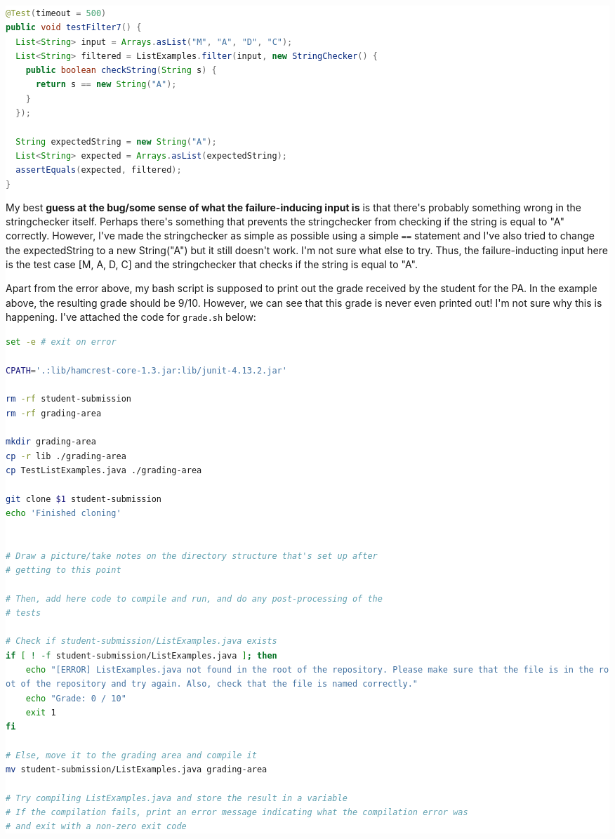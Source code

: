 ```java
@Test(timeout = 500)
public void testFilter7() {
  List<String> input = Arrays.asList("M", "A", "D", "C");
  List<String> filtered = ListExamples.filter(input, new StringChecker() {
    public boolean checkString(String s) {
      return s == new String("A");
    }
  });

  String expectedString = new String("A");
  List<String> expected = Arrays.asList(expectedString);
  assertEquals(expected, filtered);
}
```
My best **guess at the bug/some sense of what the failure-inducing input is** is that there's probably something wrong in the stringchecker itself. Perhaps there's something that prevents the stringchecker from checking if the string is equal to "A" correctly. However, I've made the stringchecker as simple as possible using a simple `==` statement and I've also tried to change the expectedString to a new String("A") but it still doesn't work. I'm not sure what else to try. Thus, the failure-inducting input here is the test case [M, A, D, C] and the stringchecker that checks if the string is equal to "A".

Apart from the error above, my bash script is supposed to print out the grade received by the student for the PA. In the example above, the resulting grade should be 9/10. However, we can see that this grade is never even printed out! I'm not sure why this is happening. I've attached the code for `grade.sh` below:

```bash
set -e # exit on error

CPATH='.:lib/hamcrest-core-1.3.jar:lib/junit-4.13.2.jar'

rm -rf student-submission
rm -rf grading-area

mkdir grading-area
cp -r lib ./grading-area
cp TestListExamples.java ./grading-area

git clone $1 student-submission
echo 'Finished cloning'


# Draw a picture/take notes on the directory structure that's set up after
# getting to this point

# Then, add here code to compile and run, and do any post-processing of the
# tests

# Check if student-submission/ListExamples.java exists
if [ ! -f student-submission/ListExamples.java ]; then
    echo "[ERROR] ListExamples.java not found in the root of the repository. Please make sure that the file is in the root of the repository and try again. Also, check that the file is named correctly."
    echo "Grade: 0 / 10"
    exit 1
fi

# Else, move it to the grading area and compile it
mv student-submission/ListExamples.java grading-area

# Try compiling ListExamples.java and store the result in a variable
# If the compilation fails, print an error message indicating what the compilation error was
# and exit with a non-zero exit code
```